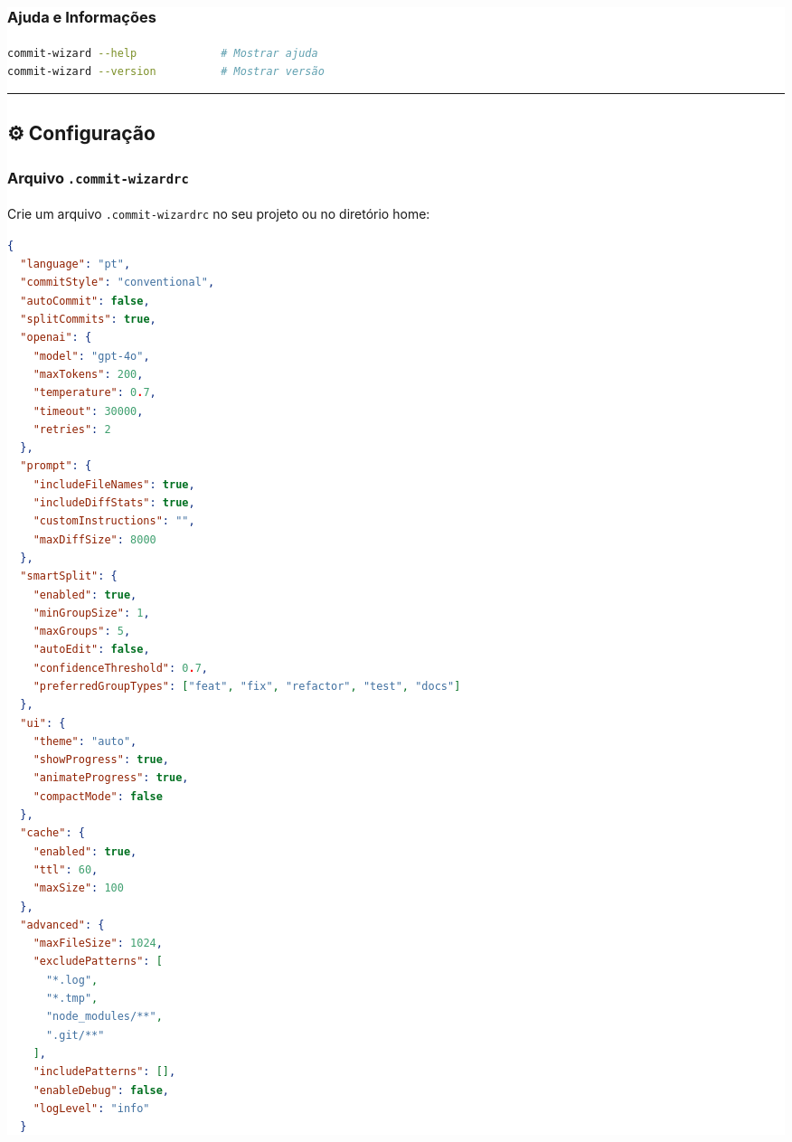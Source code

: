 ### Ajuda e Informações
```bash
commit-wizard --help             # Mostrar ajuda
commit-wizard --version          # Mostrar versão
```

---

## ⚙️ Configuração

### Arquivo `.commit-wizardrc`

Crie um arquivo `.commit-wizardrc` no seu projeto ou no diretório home:

```json
{
  "language": "pt",
  "commitStyle": "conventional",
  "autoCommit": false,
  "splitCommits": true,
  "openai": {
    "model": "gpt-4o",
    "maxTokens": 200,
    "temperature": 0.7,
    "timeout": 30000,
    "retries": 2
  },
  "prompt": {
    "includeFileNames": true,
    "includeDiffStats": true,
    "customInstructions": "",
    "maxDiffSize": 8000
  },
  "smartSplit": {
    "enabled": true,
    "minGroupSize": 1,
    "maxGroups": 5,
    "autoEdit": false,
    "confidenceThreshold": 0.7,
    "preferredGroupTypes": ["feat", "fix", "refactor", "test", "docs"]
  },
  "ui": {
    "theme": "auto",
    "showProgress": true,
    "animateProgress": true,
    "compactMode": false
  },
  "cache": {
    "enabled": true,
    "ttl": 60,
    "maxSize": 100
  },
  "advanced": {
    "maxFileSize": 1024,
    "excludePatterns": [
      "*.log",
      "*.tmp",
      "node_modules/**",
      ".git/**"
    ],
    "includePatterns": [],
    "enableDebug": false,
    "logLevel": "info"
  }
```
